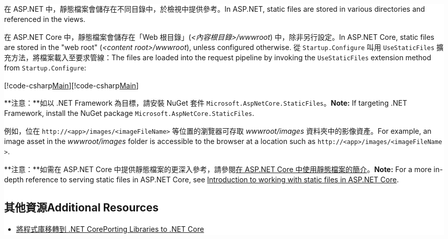 <span data-ttu-id="1a8ab-197">在 ASP.NET 中，靜態檔案會儲存在不同目錄中，於檢視中提供參考。</span><span class="sxs-lookup"><span data-stu-id="1a8ab-197">In ASP.NET, static files are stored in various directories and referenced in the views.</span></span>

<span data-ttu-id="1a8ab-198">在 ASP.NET Core 中，靜態檔案會儲存在「Web 根目錄」(*&lt;內容根目錄&gt;/wwwroot*) 中，除非另行設定。</span><span class="sxs-lookup"><span data-stu-id="1a8ab-198">In ASP.NET Core, static files are stored in the "web root" (*&lt;content root&gt;/wwwroot*), unless configured otherwise.</span></span> <span data-ttu-id="1a8ab-199">從 `Startup.Configure` 叫用 `UseStaticFiles` 擴充方法，將檔案載入至要求管線：</span><span class="sxs-lookup"><span data-stu-id="1a8ab-199">The files are loaded into the request pipeline by invoking the `UseStaticFiles` extension method from `Startup.Configure`:</span></span>

<span data-ttu-id="1a8ab-200">[!code-csharp[Main](../../fundamentals/static-files/sample/StartupStaticFiles.cs?highlight=3&name=snippet1)]</span><span class="sxs-lookup"><span data-stu-id="1a8ab-200">[!code-csharp[Main](../../fundamentals/static-files/sample/StartupStaticFiles.cs?highlight=3&name=snippet1)]</span></span>

<span data-ttu-id="1a8ab-201">**注意：**如以 .NET Framework 為目標，請安裝 NuGet 套件 `Microsoft.AspNetCore.StaticFiles`。</span><span class="sxs-lookup"><span data-stu-id="1a8ab-201">**Note:** If targeting .NET Framework, install the NuGet package `Microsoft.AspNetCore.StaticFiles`.</span></span>

<span data-ttu-id="1a8ab-202">例如，位在 `http://<app>/images/<imageFileName>` 等位置的瀏覽器可存取 *wwwroot/images* 資料夾中的影像資產。</span><span class="sxs-lookup"><span data-stu-id="1a8ab-202">For example, an image asset in the *wwwroot/images* folder is accessible to the browser at a location such as `http://<app>/images/<imageFileName>`.</span></span>

<span data-ttu-id="1a8ab-203">**注意：**如需在 ASP.NET Core 中提供靜態檔案的更深入參考，請參閱[在 ASP.NET Core 中使用靜態檔案的簡介](xref:fundamentals/static-files)。</span><span class="sxs-lookup"><span data-stu-id="1a8ab-203">**Note:** For a more in-depth reference to serving static files in ASP.NET Core, see [Introduction to working with static files in ASP.NET Core](xref:fundamentals/static-files).</span></span>

## <a name="additional-resources"></a><span data-ttu-id="1a8ab-204">其他資源</span><span class="sxs-lookup"><span data-stu-id="1a8ab-204">Additional Resources</span></span>
* [<span data-ttu-id="1a8ab-205">將程式庫移轉到 .NET Core</span><span class="sxs-lookup"><span data-stu-id="1a8ab-205">Porting Libraries to .NET Core</span></span>](https://docs.microsoft.com/dotnet/core/porting/libraries)
